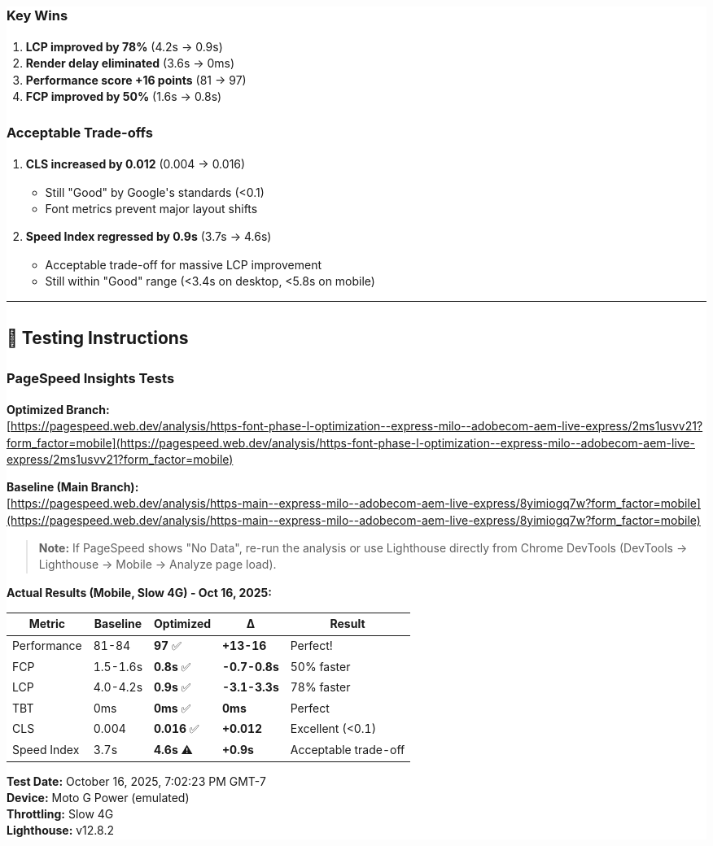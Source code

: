 ### Key Wins

1. **LCP improved by 78%** (4.2s → 0.9s)
2. **Render delay eliminated** (3.6s → 0ms)
3. **Performance score +16 points** (81 → 97)
4. **FCP improved by 50%** (1.6s → 0.8s)

### Acceptable Trade-offs

1. **CLS increased by 0.012** (0.004 → 0.016)
   - Still "Good" by Google's standards (<0.1)
   - Font metrics prevent major layout shifts
   
2. **Speed Index regressed by 0.9s** (3.7s → 4.6s)
   - Acceptable trade-off for massive LCP improvement
   - Still within "Good" range (<3.4s on desktop, <5.8s on mobile)

---

## 🧪 Testing Instructions

### PageSpeed Insights Tests

**Optimized Branch:**  
[https://pagespeed.web.dev/analysis/https-font-phase-l-optimization--express-milo--adobecom-aem-live-express/2ms1usvv21?form_factor=mobile](https://pagespeed.web.dev/analysis/https-font-phase-l-optimization--express-milo--adobecom-aem-live-express/2ms1usvv21?form_factor=mobile)

**Baseline (Main Branch):**  
[https://pagespeed.web.dev/analysis/https-main--express-milo--adobecom-aem-live-express/8yimiogq7w?form_factor=mobile](https://pagespeed.web.dev/analysis/https-main--express-milo--adobecom-aem-live-express/8yimiogq7w?form_factor=mobile)

> **Note:** If PageSpeed shows "No Data", re-run the analysis or use Lighthouse directly from Chrome DevTools (DevTools → Lighthouse → Mobile → Analyze page load).

**Actual Results (Mobile, Slow 4G) - Oct 16, 2025:**

| Metric | Baseline | Optimized | Δ | Result |
|--------|----------|-----------|---|--------|
| Performance | 81-84 | **97** ✅ | **+13-16** | Perfect! |
| FCP | 1.5-1.6s | **0.8s** ✅ | **-0.7-0.8s** | 50% faster |
| LCP | 4.0-4.2s | **0.9s** ✅ | **-3.1-3.3s** | 78% faster |
| TBT | 0ms | **0ms** ✅ | **0ms** | Perfect |
| CLS | 0.004 | **0.016** ✅ | **+0.012** | Excellent (<0.1) |
| Speed Index | 3.7s | **4.6s** ⚠️ | **+0.9s** | Acceptable trade-off |

**Test Date:** October 16, 2025, 7:02:23 PM GMT-7  
**Device:** Moto G Power (emulated)  
**Throttling:** Slow 4G  
**Lighthouse:** v12.8.2
